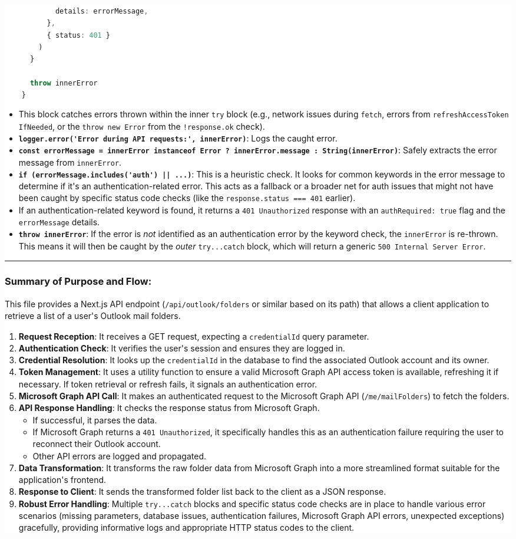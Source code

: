 ```typescript
            details: errorMessage,
          },
          { status: 401 }
        )
      }

      throw innerError
    }
```

*   This block catches errors thrown within the inner `try` block (e.g., network issues during `fetch`, errors from `refreshAccessTokenIfNeeded`, or the `throw new Error` from the `!response.ok` check).
*   **`logger.error('Error during API requests:', innerError)`**: Logs the caught error.
*   **`const errorMessage = innerError instanceof Error ? innerError.message : String(innerError)`**: Safely extracts the error message from `innerError`.
*   **`if (errorMessage.includes('auth') || ...)`**: This is a heuristic check. It looks for common keywords in the error message to determine if it's an authentication-related error. This acts as a fallback or a broader net for auth issues that might not have been caught by specific status code checks (like the `response.status === 401` earlier).
*   If an authentication-related keyword is found, it returns a `401 Unauthorized` response with an `authRequired: true` flag and the `errorMessage` details.
*   **`throw innerError`**: If the error is *not* identified as an authentication error by the keyword check, the `innerError` is re-thrown. This means it will then be caught by the *outer* `try...catch` block, which will return a generic `500 Internal Server Error`.

---

### **Summary of Purpose and Flow:**

This file provides a Next.js API endpoint (`/api/outlook/folders` or similar based on its path) that allows a client application to retrieve a list of a user's Outlook mail folders.

1.  **Request Reception**: It receives a GET request, expecting a `credentialId` query parameter.
2.  **Authentication Check**: It verifies the user's session and ensures they are logged in.
3.  **Credential Resolution**: It looks up the `credentialId` in the database to find the associated Outlook account and its owner.
4.  **Token Management**: It uses a utility function to ensure a valid Microsoft Graph API access token is available, refreshing it if necessary. If token retrieval or refresh fails, it signals an authentication error.
5.  **Microsoft Graph API Call**: It makes an authenticated request to the Microsoft Graph API (`/me/mailFolders`) to fetch the folders.
6.  **API Response Handling**: It checks the response status from Microsoft Graph.
    *   If successful, it parses the data.
    *   If Microsoft Graph returns a `401 Unauthorized`, it specifically handles this as an authentication failure requiring the user to reconnect their Outlook account.
    *   Other API errors are logged and propagated.
7.  **Data Transformation**: It transforms the raw folder data from Microsoft Graph into a more streamlined format suitable for the application's frontend.
8.  **Response to Client**: It sends the transformed folder list back to the client as a JSON response.
9.  **Robust Error Handling**: Multiple `try...catch` blocks and specific status code checks are in place to handle various error scenarios (missing parameters, database issues, authentication failures, Microsoft Graph API errors, unexpected exceptions) gracefully, providing informative logs and appropriate HTTP status codes to the client.